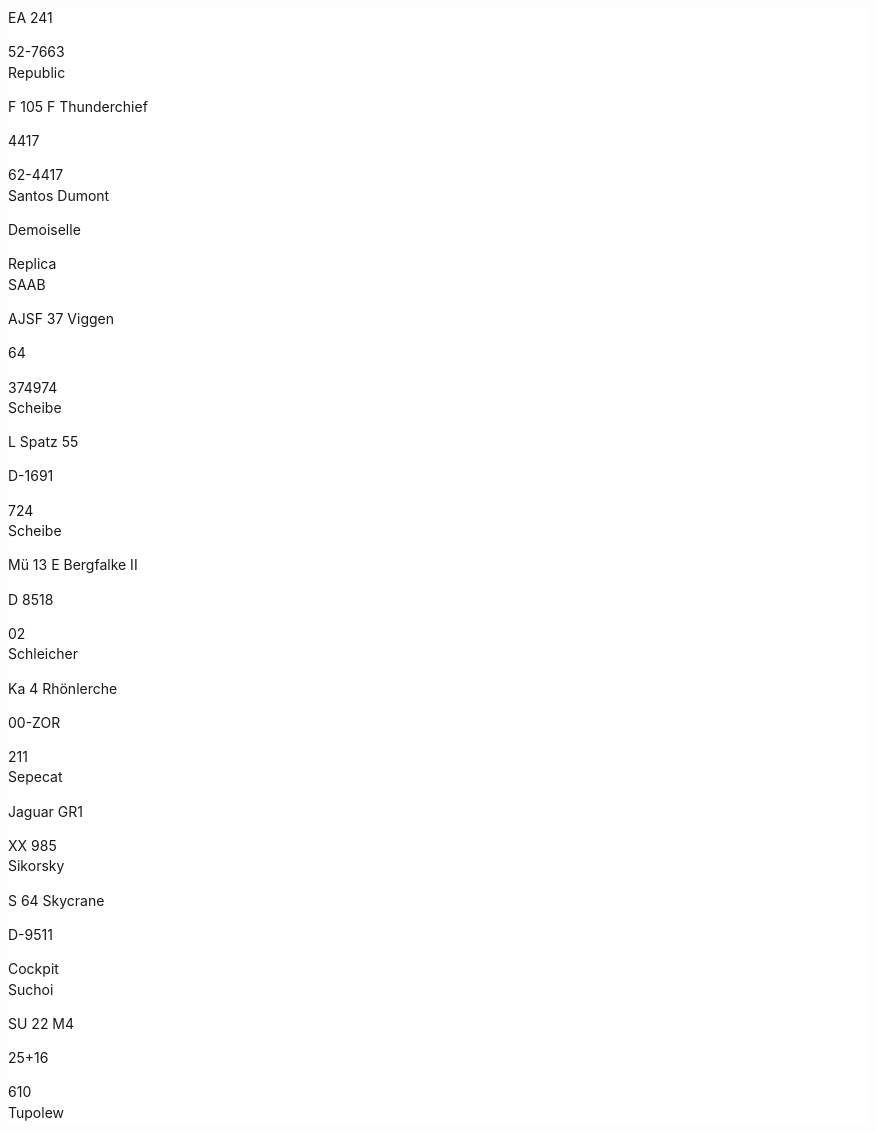 EA 241

52-7663  
Republic

F 105 F Thunderchief

4417

62-4417  
Santos Dumont

Demoiselle

Replica  
SAAB

AJSF 37 Viggen

64

374974  
Scheibe

L Spatz 55

D-1691

724  
Scheibe

Mü 13 E Bergfalke II

D 8518

02  
Schleicher

Ka 4 Rhönlerche

00-ZOR

211  
Sepecat

Jaguar GR1

XX 985  
Sikorsky

S 64 Skycrane

D-9511

Cockpit  
Suchoi

SU 22 M4

25+16

610  
Tupolew

